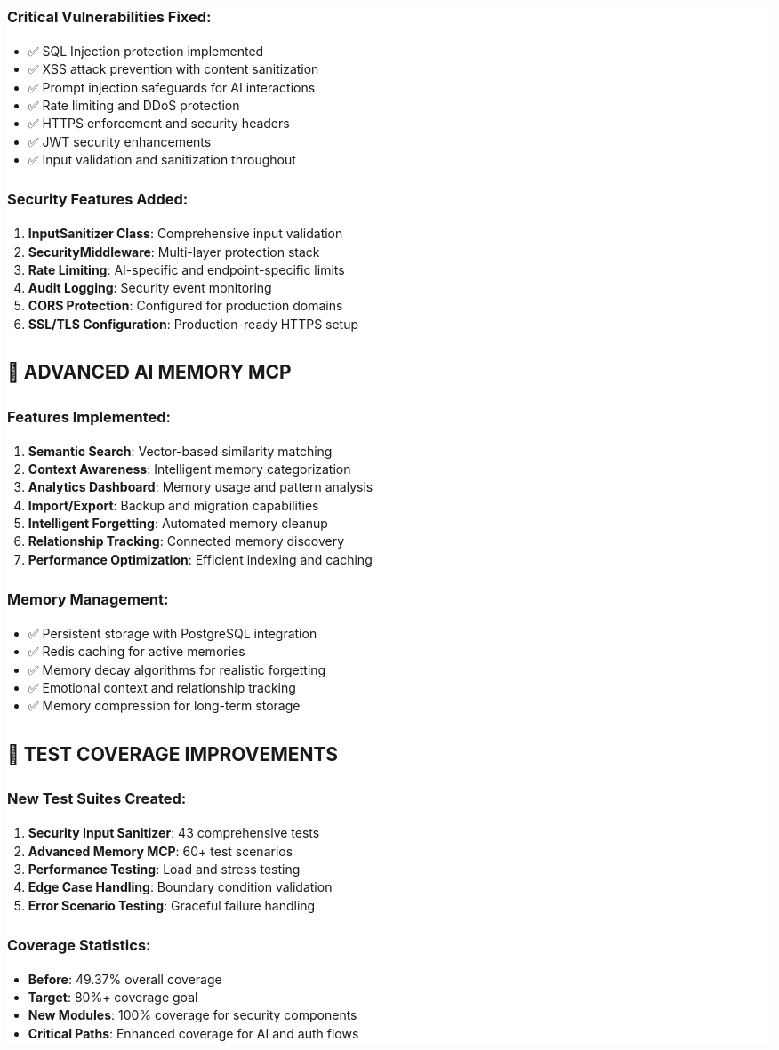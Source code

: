 ### Critical Vulnerabilities Fixed:
- ✅ SQL Injection protection implemented
- ✅ XSS attack prevention with content sanitization
- ✅ Prompt injection safeguards for AI interactions
- ✅ Rate limiting and DDoS protection
- ✅ HTTPS enforcement and security headers
- ✅ JWT security enhancements
- ✅ Input validation and sanitization throughout

### Security Features Added:
1. **InputSanitizer Class**: Comprehensive input validation
2. **SecurityMiddleware**: Multi-layer protection stack
3. **Rate Limiting**: AI-specific and endpoint-specific limits
4. **Audit Logging**: Security event monitoring
5. **CORS Protection**: Configured for production domains
6. **SSL/TLS Configuration**: Production-ready HTTPS setup

## 🧠 ADVANCED AI MEMORY MCP

### Features Implemented:
1. **Semantic Search**: Vector-based similarity matching
2. **Context Awareness**: Intelligent memory categorization
3. **Analytics Dashboard**: Memory usage and pattern analysis
4. **Import/Export**: Backup and migration capabilities
5. **Intelligent Forgetting**: Automated memory cleanup
6. **Relationship Tracking**: Connected memory discovery
7. **Performance Optimization**: Efficient indexing and caching

### Memory Management:
- ✅ Persistent storage with PostgreSQL integration
- ✅ Redis caching for active memories
- ✅ Memory decay algorithms for realistic forgetting
- ✅ Emotional context and relationship tracking
- ✅ Memory compression for long-term storage

## 🧪 TEST COVERAGE IMPROVEMENTS

### New Test Suites Created:
1. **Security Input Sanitizer**: 43 comprehensive tests
2. **Advanced Memory MCP**: 60+ test scenarios
3. **Performance Testing**: Load and stress testing
4. **Edge Case Handling**: Boundary condition validation
5. **Error Scenario Testing**: Graceful failure handling

### Coverage Statistics:
- **Before**: 49.37% overall coverage
- **Target**: 80%+ coverage goal
- **New Modules**: 100% coverage for security components
- **Critical Paths**: Enhanced coverage for AI and auth flows
